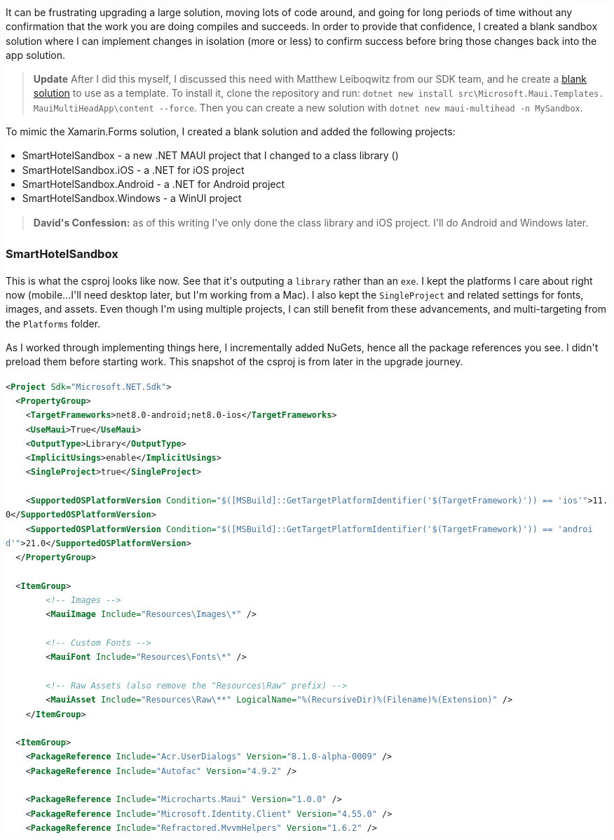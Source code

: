 It can be frustrating upgrading a large solution, moving lots of code around, and going for long periods of time without any confirmation that the work you are doing compiles and succeeds. In order to provide that confidence, I created a blank sandbox solution where I can implement changes in isolation (more or less) to confirm success before bring those changes back into the app solution.

> **Update** After I did this myself, I discussed this need with Matthew Leiboqwitz from our SDK team, and he create a [blank solution](https://github.com/mattleibow/MauiMultiHeadProject) to use as a template. To install it, clone the repository and run: `dotnet new install src\Microsoft.Maui.Templates.MauiMultiHeadApp\content --force`. Then you can create a new solution with `dotnet new maui-multihead -n MySandbox`.

To mimic the Xamarin.Forms solution, I created a blank solution and added the following projects:

* SmartHotelSandbox - a new .NET MAUI project that I changed to a class library ()
* SmartHotelSandbox.iOS - a .NET for iOS project
* SmartHotelSandbox.Android - a .NET for Android project
* SmartHotelSandbox.Windows - a WinUI project

> **David's Confession:** as of this writing I've only done the class library and iOS project. I'll do Android and Windows later.

### SmartHotelSandbox

This is what the csproj looks like now. See that it's outputing a `library` rather than an `exe`. I kept the platforms I care about right now (mobile...I'll need desktop later, but I'm working from a Mac). I also kept the `SingleProject` and related settings for fonts, images, and assets. Even though I'm using multiple projects, I can still benefit from these advancements, and multi-targeting from the `Platforms` folder.

As I worked through implementing things here, I incrementally added NuGets, hence all the package references you see. I didn't preload them before starting work. This snapshot of the csproj is from later in the upgrade journey.

```xml
<Project Sdk="Microsoft.NET.Sdk">
  <PropertyGroup>
    <TargetFrameworks>net8.0-android;net8.0-ios</TargetFrameworks>
    <UseMaui>True</UseMaui>
    <OutputType>Library</OutputType>
    <ImplicitUsings>enable</ImplicitUsings>
    <SingleProject>true</SingleProject>

    <SupportedOSPlatformVersion Condition="$([MSBuild]::GetTargetPlatformIdentifier('$(TargetFramework)')) == 'ios'">11.0</SupportedOSPlatformVersion>
    <SupportedOSPlatformVersion Condition="$([MSBuild]::GetTargetPlatformIdentifier('$(TargetFramework)')) == 'android'">21.0</SupportedOSPlatformVersion>
  </PropertyGroup>

  <ItemGroup>
		<!-- Images -->
		<MauiImage Include="Resources\Images\*" />
		
		<!-- Custom Fonts -->
		<MauiFont Include="Resources\Fonts\*" />

		<!-- Raw Assets (also remove the "Resources\Raw" prefix) -->
		<MauiAsset Include="Resources\Raw\**" LogicalName="%(RecursiveDir)%(Filename)%(Extension)" />
	</ItemGroup>
  
  <ItemGroup>
    <PackageReference Include="Acr.UserDialogs" Version="8.1.0-alpha-0009" />
    <PackageReference Include="Autofac" Version="4.9.2" />
    
    <PackageReference Include="Microcharts.Maui" Version="1.0.0" />
    <PackageReference Include="Microsoft.Identity.Client" Version="4.55.0" />
    <PackageReference Include="Refractored.MvvmHelpers" Version="1.6.2" />
```